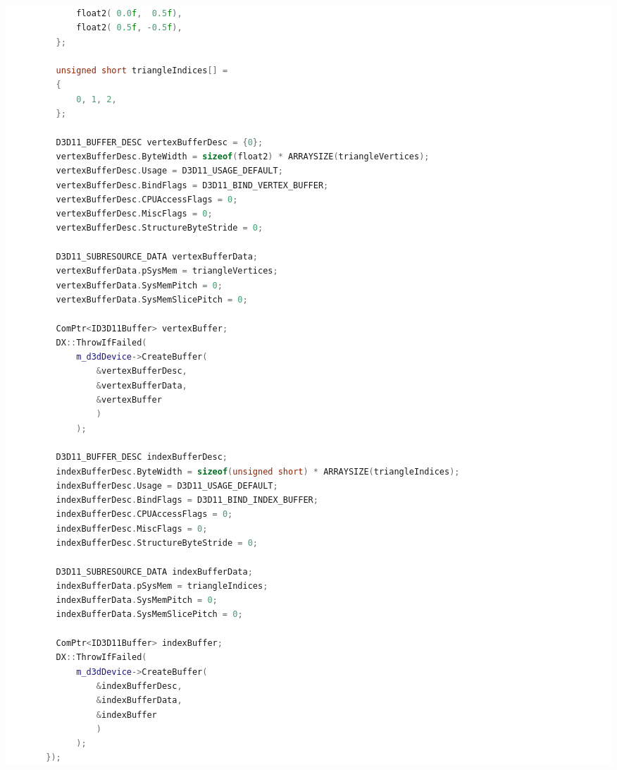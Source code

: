 ```cpp
              float2( 0.0f,  0.5f),
              float2( 0.5f, -0.5f),
          };

          unsigned short triangleIndices[] =
          {
              0, 1, 2,
          };

          D3D11_BUFFER_DESC vertexBufferDesc = {0};
          vertexBufferDesc.ByteWidth = sizeof(float2) * ARRAYSIZE(triangleVertices);
          vertexBufferDesc.Usage = D3D11_USAGE_DEFAULT;
          vertexBufferDesc.BindFlags = D3D11_BIND_VERTEX_BUFFER;
          vertexBufferDesc.CPUAccessFlags = 0;
          vertexBufferDesc.MiscFlags = 0;
          vertexBufferDesc.StructureByteStride = 0;

          D3D11_SUBRESOURCE_DATA vertexBufferData;
          vertexBufferData.pSysMem = triangleVertices;
          vertexBufferData.SysMemPitch = 0;
          vertexBufferData.SysMemSlicePitch = 0;

          ComPtr<ID3D11Buffer> vertexBuffer;
          DX::ThrowIfFailed(
              m_d3dDevice->CreateBuffer(
                  &vertexBufferDesc,
                  &vertexBufferData,
                  &vertexBuffer
                  )
              );

          D3D11_BUFFER_DESC indexBufferDesc;
          indexBufferDesc.ByteWidth = sizeof(unsigned short) * ARRAYSIZE(triangleIndices);
          indexBufferDesc.Usage = D3D11_USAGE_DEFAULT;
          indexBufferDesc.BindFlags = D3D11_BIND_INDEX_BUFFER;
          indexBufferDesc.CPUAccessFlags = 0;
          indexBufferDesc.MiscFlags = 0;
          indexBufferDesc.StructureByteStride = 0;

          D3D11_SUBRESOURCE_DATA indexBufferData;
          indexBufferData.pSysMem = triangleIndices;
          indexBufferData.SysMemPitch = 0;
          indexBufferData.SysMemSlicePitch = 0;

          ComPtr<ID3D11Buffer> indexBuffer;
          DX::ThrowIfFailed(
              m_d3dDevice->CreateBuffer(
                  &indexBufferDesc,
                  &indexBufferData,
                  &indexBuffer
                  )
              );
        });
```
